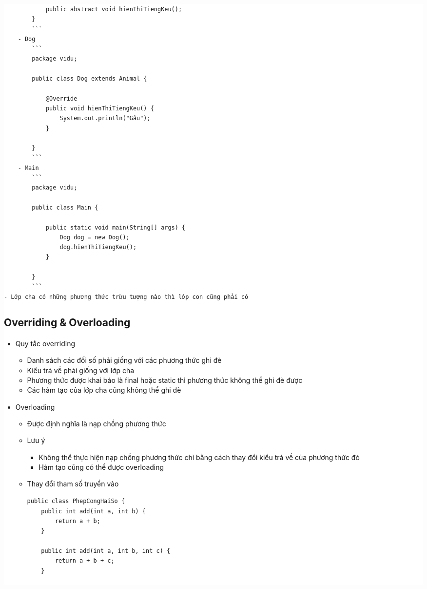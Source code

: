                public abstract void hienThiTiengKeu();
            }
            ```
        - Dog
            ```
            package vidu;

            public class Dog extends Animal {
            
                @Override
                public void hienThiTiengKeu() {
                    System.out.println("Gâu");
                }
            
            }
            ```
        - Main 
            ```
            package vidu;

            public class Main {
            
                public static void main(String[] args) {
                    Dog dog = new Dog();
                    dog.hienThiTiengKeu();
                }
            
            }
            ```
    - Lớp cha có những phương thức trừu tượng nào thì lớp con cũng phải có 

## Overriding & Overloading
- Quy tắc overriding 
    - Danh sách các đối số phải giống với các phương thức ghi đè 
    - Kiểu trả về phải giống với lớp cha
    - Phương thức được khai báo là final hoặc static thì phương thức không thể ghi đè được 
    - Các hàm tạo của lớp cha cũng không thể ghi đè

- Overloading 
    - Được định nghĩa là nạp chồng phương thức 
    - Lưu ý
        - Không thể thực hiện nạp chồng phương thức chỉ bằng cách thay đổi kiểu trả về của phương thức đó
        - Hàm tạo cũng có thể được overloading

    - Thay đổi tham số truyền vào 
        ```
        public class PhepCongHaiSo {
            public int add(int a, int b) {
                return a + b;
            }
            
            public int add(int a, int b, int c) {
                return a + b + c;
            }
            